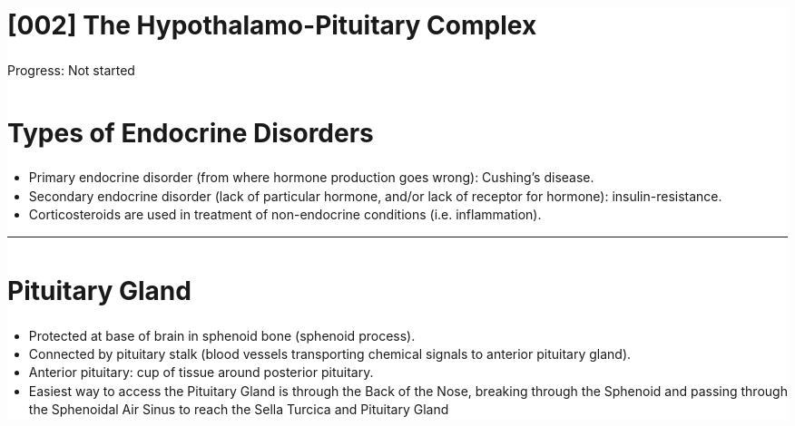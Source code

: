# [002] The Hypothalamo-Pituitary Complex

Progress: Not started

# Types of Endocrine Disorders

- Primary endocrine disorder (from where hormone production goes wrong): Cushing’s disease.
- Secondary endocrine disorder (lack of particular hormone, and/or lack of receptor for hormone): insulin-resistance.
- Corticosteroids are used in treatment of non-endocrine conditions (i.e. inflammation).

---

# Pituitary Gland

- Protected at base of brain in sphenoid bone (sphenoid process).
- Connected by pituitary stalk (blood vessels transporting chemical signals to anterior pituitary gland).
- Anterior pituitary: cup of tissue around posterior pituitary.
- Easiest way to access the Pituitary Gland is through the Back of the Nose, breaking through the Sphenoid and passing through the Sphenoidal Air Sinus to reach the Sella Turcica and Pituitary Gland
